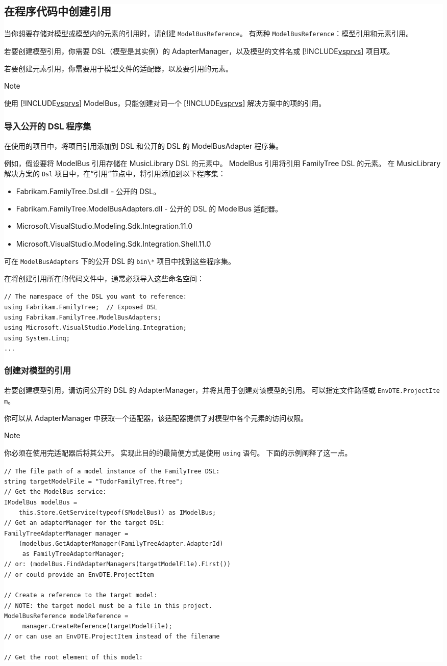 ## <a name="creating-references-in-program-code"></a>在程序代码中创建引用  
 当你想要存储对模型或模型内的元素的引用时，请创建 `ModelBusReference`。 有两种 `ModelBusReference`：模型引用和元素引用。  
  
 若要创建模型引用，你需要 DSL（模型是其实例）的 AdapterManager，以及模型的文件名或 [!INCLUDE[vsprvs](../code-quality/includes/vsprvs_md.md)] 项目项。  
  
 若要创建元素引用，你需要用于模型文件的适配器，以及要引用的元素。  
  
> [!NOTE]
>  使用 [!INCLUDE[vsprvs](../code-quality/includes/vsprvs_md.md)] ModelBus，只能创建对同一个 [!INCLUDE[vsprvs](../code-quality/includes/vsprvs_md.md)] 解决方案中的项的引用。  
  
### <a name="import-the-exposed-dsl-assemblies"></a>导入公开的 DSL 程序集  
 在使用的项目中，将项目引用添加到 DSL 和公开的 DSL 的 ModelBusAdapter 程序集。  
  
 例如，假设要将 ModelBus 引用存储在 MusicLibrary DSL 的元素中。 ModelBus 引用将引用 FamilyTree DSL 的元素。 在 MusicLibrary 解决方案的 `Dsl` 项目中，在“引用”节点中，将引用添加到以下程序集：  
  
-   Fabrikam.FamilyTree.Dsl.dll - 公开的 DSL。  
  
-   Fabrikam.FamilyTree.ModelBusAdapters.dll - 公开的 DSL 的 ModelBus 适配器。  
  
-   Microsoft.VisualStudio.Modeling.Sdk.Integration.11.0  
  
-   Microsoft.VisualStudio.Modeling.Sdk.Integration.Shell.11.0  
  
 可在 `ModelBusAdapters` 下的公开 DSL 的 `bin\*` 项目中找到这些程序集。  
  
 在将创建引用所在的代码文件中，通常必须导入这些命名空间：  
  
```  
// The namespace of the DSL you want to reference:  
using Fabrikam.FamilyTree;  // Exposed DSL  
using Fabrikam.FamilyTree.ModelBusAdapters;  
using Microsoft.VisualStudio.Modeling.Integration;  
using System.Linq;  
...  
```  
  
### <a name="to-create-a-reference-to-a-model"></a>创建对模型的引用  
 若要创建模型引用，请访问公开的 DSL 的 AdapterManager，并将其用于创建对该模型的引用。 可以指定文件路径或 `EnvDTE.ProjectItem`。  
  
 你可以从 AdapterManager 中获取一个适配器，该适配器提供了对模型中各个元素的访问权限。  
  
> [!NOTE]
>  你必须在使用完适配器后将其公开。 实现此目的的最简便方式是使用 `using` 语句。 下面的示例阐释了这一点。  
  
```  
// The file path of a model instance of the FamilyTree DSL:  
string targetModelFile = "TudorFamilyTree.ftree";  
// Get the ModelBus service:  
IModelBus modelBus =   
    this.Store.GetService(typeof(SModelBus)) as IModelBus;  
// Get an adapterManager for the target DSL:  
FamilyTreeAdapterManager manager =   
    (modelbus.GetAdapterManager(FamilyTreeAdapter.AdapterId)   
     as FamilyTreeAdapterManager;  
// or: (modelBus.FindAdapterManagers(targetModelFile).First())  
// or could provide an EnvDTE.ProjectItem  
  
// Create a reference to the target model:  
// NOTE: the target model must be a file in this project.  
ModelBusReference modelReference =  
     manager.CreateReference(targetModelFile);  
// or can use an EnvDTE.ProjectItem instead of the filename  
  
// Get the root element of this model:  
```
